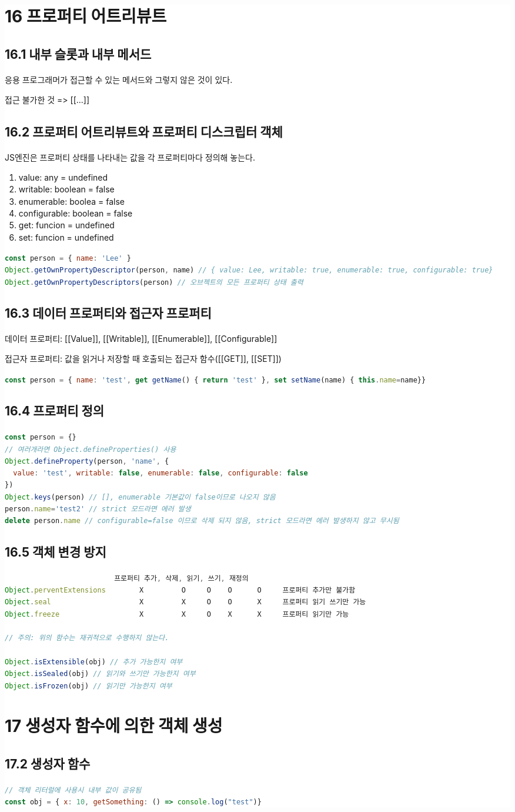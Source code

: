 # 16 프로퍼티 어트리뷰트
## 16.1 내부 슬롯과 내부 메서드
응용 프로그래머가 접근할 수 있는 메서드와 그렇지 않은 것이 있다.

접근 불가한 것 => [[...]]
## 16.2 프로퍼티 어트리뷰트와 프로퍼티 디스크립터 객체
JS엔진은 프로퍼티 상태를 나타내는 값을 각 프로퍼티마다 정의해 놓는다.
1. value: any = undefined
2. writable: boolean = false
3. enumerable: boolea = false
4. configurable: boolean = false
5. get: funcion = undefined
6. set: funcion = undefined
```js
const person = { name: 'Lee' }
Object.getOwnPropertyDescriptor(person, name) // { value: Lee, writable: true, enumerable: true, configurable: true}
Object.getOwnPropertyDescriptors(person) // 오브젝트의 모든 프로퍼티 상태 출력
```
## 16.3 데이터 프로퍼티와 접근자 프로퍼티
데이터 프로퍼티: [[Value]], [[Writable]], [[Enumerable]], [[Configurable]]

접근자 프로퍼티: 값을 읽거나 저장할 때 호출되는 접근자 함수([[GET]], [[SET]])
```js
const person = { name: 'test', get getName() { return 'test' }, set setName(name) { this.name=name}}
```
## 16.4 프로퍼티 정의
```js
const person = {}
// 여러개라면 Object.defineProperties() 사용
Object.defineProperty(person, 'name', {
  value: 'test', writable: false, enumerable: false, configurable: false
})
Object.keys(person) // [], enumerable 기본값이 false이므로 나오지 않음
person.name='test2' // strict 모드라면 에러 발생
delete person.name // configurable=false 이므로 삭제 되지 않음, strict 모드라면 에러 발생하지 않고 무시됨
```
## 16.5 객체 변경 방지
```js 
                          프로퍼티 추가, 삭제, 읽기, 쓰기, 재정의
Object.perventExtensions        X         O     O    O      O     프로퍼티 추가만 불가함
Object.seal                     X         X     O    O      X     프로퍼티 읽기 쓰기만 가능
Object.freeze                   X         X     O    X      X     프로퍼티 읽기만 가능

// 주의: 위의 함수는 재귀적으로 수행하지 않는다.

Object.isExtensible(obj) // 추가 가능한지 여부
Object.isSealed(obj) // 읽기와 쓰기만 가능한지 여부
Object.isFrozen(obj) // 읽기만 가능한지 여부
```
# 17 생성자 함수에 의한 객체 생성
## 17.2 생성자 함수
```js
// 객체 리터럴에 사용시 내부 값이 공유됨
const obj = { x: 10, getSomething: () => console.log("test")}
```